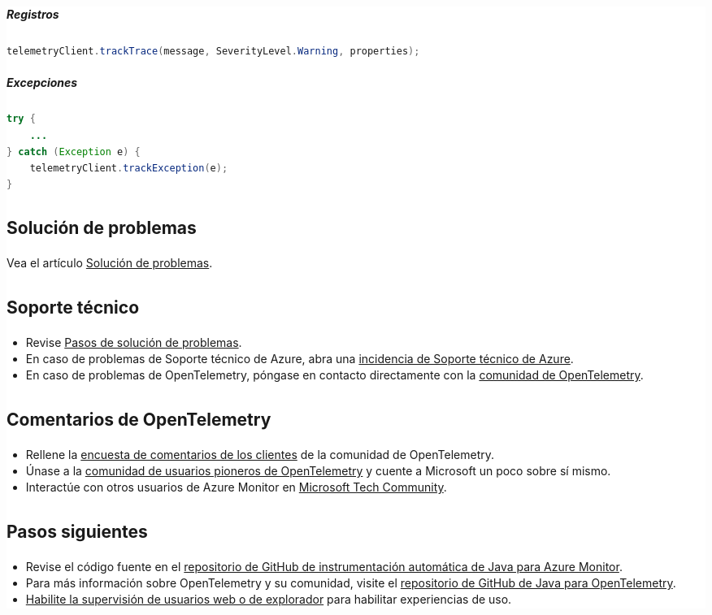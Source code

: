 ##### <a name="logs"></a>Registros

```java
telemetryClient.trackTrace(message, SeverityLevel.Warning, properties);
```

##### <a name="exceptions"></a>Excepciones

```java
try {
    ...
} catch (Exception e) {
    telemetryClient.trackException(e);
}
```

## <a name="troubleshooting"></a>Solución de problemas

Vea el artículo [Solución de problemas](java-standalone-troubleshoot.md).

## <a name="support"></a>Soporte técnico
- Revise [Pasos de solución de problemas](java-standalone-troubleshoot.md).
- En caso de problemas de Soporte técnico de Azure, abra una [incidencia de Soporte técnico de Azure](https://azure.microsoft.com/support/create-ticket/).
- En caso de problemas de OpenTelemetry, póngase en contacto directamente con la [comunidad de OpenTelemetry](https://opentelemetry.io/community/).

## <a name="opentelemetry-feedback"></a>Comentarios de OpenTelemetry
- Rellene la [encuesta de comentarios de los clientes](https://docs.google.com/forms/d/e/1FAIpQLScUt4reClurLi60xyHwGozgM9ZAz8pNAfBHhbTZ4gFWaaXIRQ/viewform) de la comunidad de OpenTelemetry.
- Únase a la [comunidad de usuarios pioneros de OpenTelemetry](https://aka.ms/AzMonOTel/) y cuente a Microsoft un poco sobre sí mismo.
- Interactúe con otros usuarios de Azure Monitor en [Microsoft Tech Community](https://techcommunity.microsoft.com/t5/azure-monitor/bd-p/AzureMonitor).

## <a name="next-steps"></a>Pasos siguientes

- Revise el código fuente en el [repositorio de GitHub de instrumentación automática de Java para Azure Monitor](https://github.com/Microsoft/ApplicationInsights-Java).
- Para más información sobre OpenTelemetry y su comunidad, visite el [repositorio de GitHub de Java para OpenTelemetry](https://github.com/open-telemetry/opentelemetry-java-instrumentation).
- [Habilite la supervisión de usuarios web o de explorador](javascript.md) para habilitar experiencias de uso.
